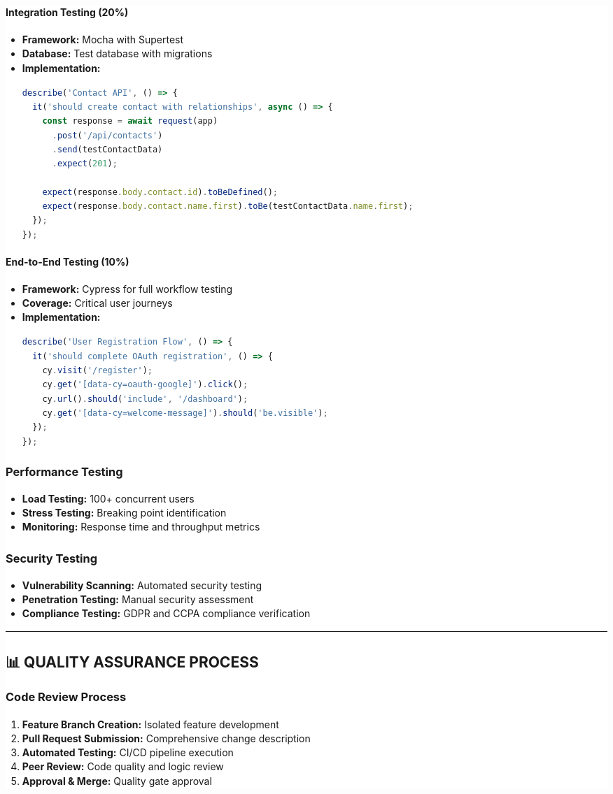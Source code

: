 #### **Integration Testing (20%)**
- **Framework:** Mocha with Supertest
- **Database:** Test database with migrations
- **Implementation:**
  ```javascript
  describe('Contact API', () => {
    it('should create contact with relationships', async () => {
      const response = await request(app)
        .post('/api/contacts')
        .send(testContactData)
        .expect(201);
      
      expect(response.body.contact.id).toBeDefined();
      expect(response.body.contact.name.first).toBe(testContactData.name.first);
    });
  });
  ```

#### **End-to-End Testing (10%)**
- **Framework:** Cypress for full workflow testing
- **Coverage:** Critical user journeys
- **Implementation:**
  ```javascript
  describe('User Registration Flow', () => {
    it('should complete OAuth registration', () => {
      cy.visit('/register');
      cy.get('[data-cy=oauth-google]').click();
      cy.url().should('include', '/dashboard');
      cy.get('[data-cy=welcome-message]').should('be.visible');
    });
  });
  ```

### **Performance Testing**
- **Load Testing:** 100+ concurrent users
- **Stress Testing:** Breaking point identification
- **Monitoring:** Response time and throughput metrics

### **Security Testing**
- **Vulnerability Scanning:** Automated security testing
- **Penetration Testing:** Manual security assessment
- **Compliance Testing:** GDPR and CCPA compliance verification

---

## 📊 **QUALITY ASSURANCE PROCESS**

### **Code Review Process**
1. **Feature Branch Creation:** Isolated feature development
2. **Pull Request Submission:** Comprehensive change description
3. **Automated Testing:** CI/CD pipeline execution
4. **Peer Review:** Code quality and logic review
5. **Approval & Merge:** Quality gate approval
